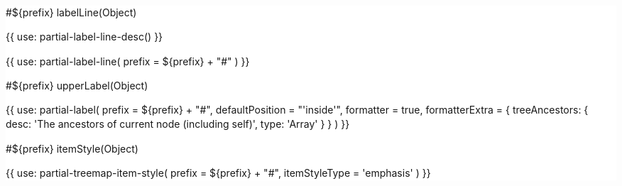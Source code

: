 #${prefix} labelLine(Object)

{{ use: partial-label-line-desc() }}

{{ use: partial-label-line(
    prefix = ${prefix} + "#"
) }}

#${prefix} upperLabel(Object)

{{ use: partial-label(
    prefix = ${prefix} + "#",
    defaultPosition = "'inside'",
    formatter = true,
    formatterExtra = {
        treeAncestors: {
            desc: 'The ancestors of current node (including self)',
            type: 'Array'
        }
    }
) }}

#${prefix} itemStyle(Object)

{{ use: partial-treemap-item-style(
    prefix = ${prefix} + "#",
    itemStyleType = 'emphasis'
) }}

